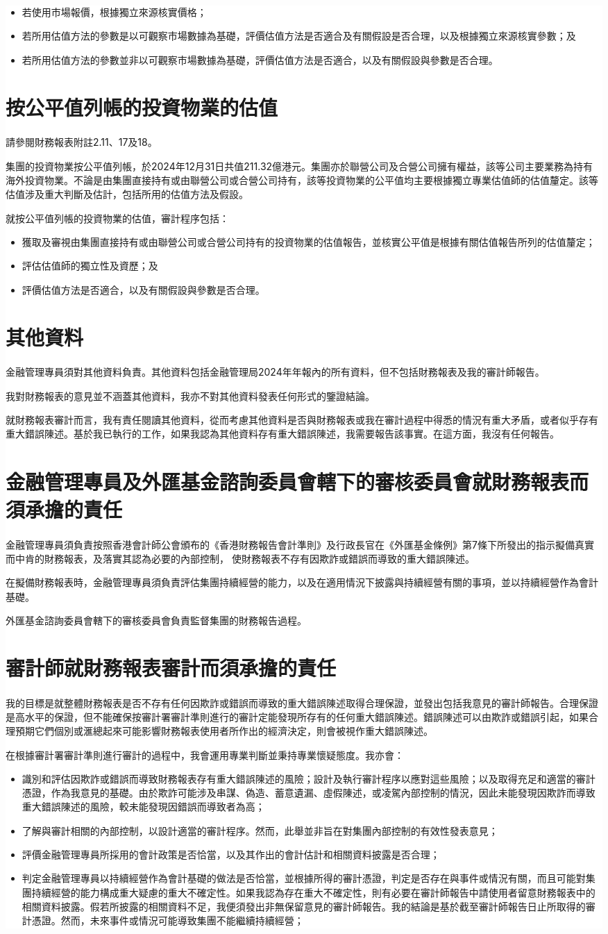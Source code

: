 - 若使用市場報價，根據獨立來源核實價格；

- 若所用估值方法的參數是以可觀察市場數據為基礎，評價估值方法是否適合及有關假設是否合理，以及根據獨立來源核實參數；及

- 若所用估值方法的參數並非以可觀察市場數據為基礎，評價估值方法是否適合，以及有關假設與參數是否合理。

# 按公平值列帳的投資物業的估值

請參閱財務報表附註2.11、17及18。

集團的投資物業按公平值列帳，於2024年12月31日共值211.32億港元。集團亦於聯營公司及合營公司擁有權益，該等公司主要業務為持有海外投資物業。不論是由集團直接持有或由聯營公司或合營公司持有，該等投資物業的公平值均主要根據獨立專業估值師的估值釐定。該等估值涉及重大判斷及估計，包括所用的估值方法及假設。

就按公平值列帳的投資物業的估值，審計程序包括：

- 獲取及審視由集團直接持有或由聯營公司或合營公司持有的投資物業的估值報告，並核實公平值是根據有關估值報告所列的估值釐定；

- 評估估值師的獨立性及資歷；及

- 評價估值方法是否適合，以及有關假設與參數是否合理。

# 其他資料

金融管理專員須對其他資料負責。其他資料包括金融管理局2024年年報內的所有資料，但不包括財務報表及我的審計師報告。

我對財務報表的意見並不涵蓋其他資料，我亦不對其他資料發表任何形式的鑒證結論。

就財務報表審計而言，我有責任閱讀其他資料，從而考慮其他資料是否與財務報表或我在審計過程中得悉的情況有重大矛盾，或者似乎存有重大錯誤陳述。基於我已執行的工作，如果我認為其他資料存有重大錯誤陳述，我需要報告該事實。在這方面，我沒有任何報告。

# 金融管理專員及外匯基金諮詢委員會轄下的審核委員會就財務報表而須承擔的責任

金融管理專員須負責按照香港會計師公會頒布的《香港財務報告會計準則》及行政長官在《外匯基金條例》第7條下所發出的指示擬備真實而中肯的財務報表，及落實其認為必要的內部控制， 使財務報表不存有因欺詐或錯誤而導致的重大錯誤陳述。

在擬備財務報表時，金融管理專員須負責評估集團持續經營的能力，以及在適用情況下披露與持續經營有關的事項，並以持續經營作為會計基礎。

外匯基金諮詢委員會轄下的審核委員會負責監督集團的財務報告過程。

# 審計師就財務報表審計而須承擔的責任

我的目標是就整體財務報表是否不存有任何因欺詐或錯誤而導致的重大錯誤陳述取得合理保證，並發出包括我意見的審計師報告。合理保證是高水平的保證，但不能確保按審計署審計準則進行的審計定能發現所存有的任何重大錯誤陳述。錯誤陳述可以由欺詐或錯誤引起，如果合理預期它們個別或滙總起來可能影響財務報表使用者所作出的經濟決定，則會被視作重大錯誤陳述。

在根據審計署審計準則進行審計的過程中，我會運用專業判斷並秉持專業懷疑態度。我亦會：

- 識別和評估因欺詐或錯誤而導致財務報表存有重大錯誤陳述的風險；設計及執行審計程序以應對這些風險；以及取得充足和適當的審計憑證，作為我意見的基礎。由於欺詐可能涉及串謀、偽造、蓄意遺漏、虛假陳述，或凌駕內部控制的情況，因此未能發現因欺詐而導致重大錯誤陳述的風險，較未能發現因錯誤而導致者為高；

- 了解與審計相關的內部控制，以設計適當的審計程序。然而，此舉並非旨在對集團內部控制的有效性發表意見；

- 評價金融管理專員所採用的會計政策是否恰當，以及其作出的會計估計和相關資料披露是否合理；

- 判定金融管理專員以持續經營作為會計基礎的做法是否恰當，並根據所得的審計憑證，判定是否存在與事件或情況有關，而且可能對集團持續經營的能力構成重大疑慮的重大不確定性。如果我認為存在重大不確定性，則有必要在審計師報告中請使用者留意財務報表中的相關資料披露。假若所披露的相關資料不足，我便須發出非無保留意見的審計師報告。我的結論是基於截至審計師報告日止所取得的審計憑證。然而，未來事件或情況可能導致集團不能繼續持續經營；
